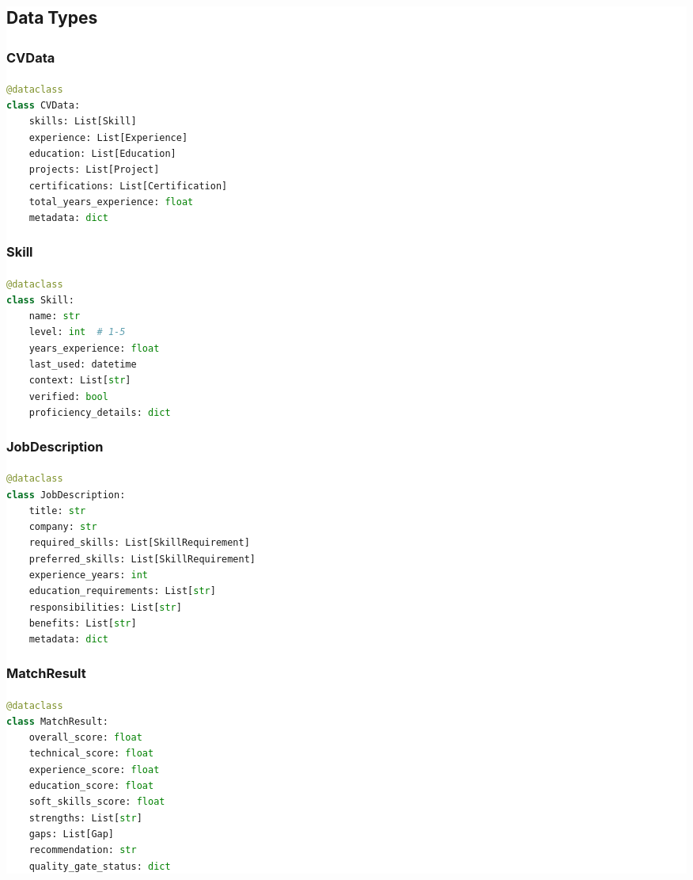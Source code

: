 ## Data Types

### CVData

```python
@dataclass
class CVData:
    skills: List[Skill]
    experience: List[Experience]
    education: List[Education]
    projects: List[Project]
    certifications: List[Certification]
    total_years_experience: float
    metadata: dict
```

### Skill

```python
@dataclass
class Skill:
    name: str
    level: int  # 1-5
    years_experience: float
    last_used: datetime
    context: List[str]
    verified: bool
    proficiency_details: dict
```

### JobDescription

```python
@dataclass
class JobDescription:
    title: str
    company: str
    required_skills: List[SkillRequirement]
    preferred_skills: List[SkillRequirement]
    experience_years: int
    education_requirements: List[str]
    responsibilities: List[str]
    benefits: List[str]
    metadata: dict
```

### MatchResult

```python
@dataclass
class MatchResult:
    overall_score: float
    technical_score: float
    experience_score: float
    education_score: float
    soft_skills_score: float
    strengths: List[str]
    gaps: List[Gap]
    recommendation: str
    quality_gate_status: dict
```
